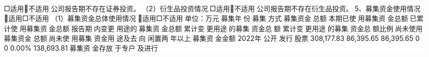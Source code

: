 □适用不适用
公司报告期不存在证券投资。
（2）衍生品投资情况
□适用不适用
公司报告期不存在衍生品投资。
5、募集资金使用情况
适用□不适用
（1）募集资金总体使用情况
适用□不适用
单位：万元
募集年
份
募集
方式
募集资金
总额
本期已使
用募集资
金总额
已累计使
用募集资
金总额
报告期
内变更
用途的
募集资
金总额
累计变
更用途
的募集
资金总
额
累计变
更用途
的募集
资金总
额比例
尚未使用
募集资金
总额
尚未使
用募集
资金用
途及去
向
闲置两
年以上
募集资
金金额
2022年
公开
发行
股票
308,177.83
86,395.65
86,395.65
0
0
0.00%
138,693.81
募集资
金存放
于专户
及进行